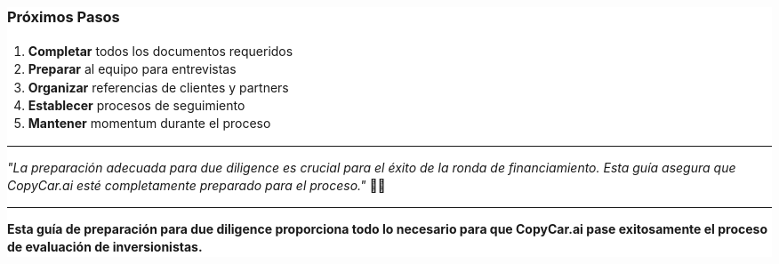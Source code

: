 ### **Próximos Pasos**
1. **Completar** todos los documentos requeridos
2. **Preparar** al equipo para entrevistas
3. **Organizar** referencias de clientes y partners
4. **Establecer** procesos de seguimiento
5. **Mantener** momentum durante el proceso

---

*"La preparación adecuada para due diligence es crucial para el éxito de la ronda de financiamiento. Esta guía asegura que CopyCar.ai esté completamente preparado para el proceso."* 🚀✨

---

**Esta guía de preparación para due diligence proporciona todo lo necesario para que CopyCar.ai pase exitosamente el proceso de evaluación de inversionistas.**
